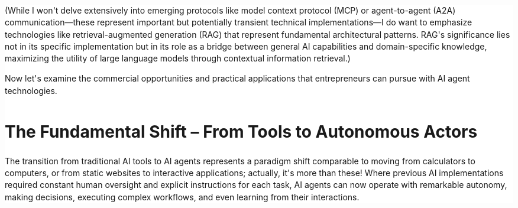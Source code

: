 (While I won't delve extensively into emerging protocols like model context protocol (MCP) or agent-to-agent (A2A) communication—these represent important but potentially transient technical implementations—I do want to emphasize technologies like retrieval-augmented generation (RAG) that represent fundamental architectural patterns. RAG's significance lies not in its specific implementation but in its role as a bridge between general AI capabilities and domain-specific knowledge, maximizing the utility of large language models through contextual information retrieval.)

Now let's examine the commercial opportunities and practical applications that entrepreneurs can pursue with AI agent technologies.

# The Fundamental Shift &ndash; From Tools to Autonomous Actors

The transition from traditional AI tools to AI agents represents a paradigm shift comparable to moving from calculators to computers, or from static websites to interactive applications; actually, it's more than these! Where previous AI implementations required constant human oversight and explicit instructions for each task, AI agents can now operate with remarkable autonomy, making decisions, executing complex workflows, and even learning from their interactions.

<div class="img-container">